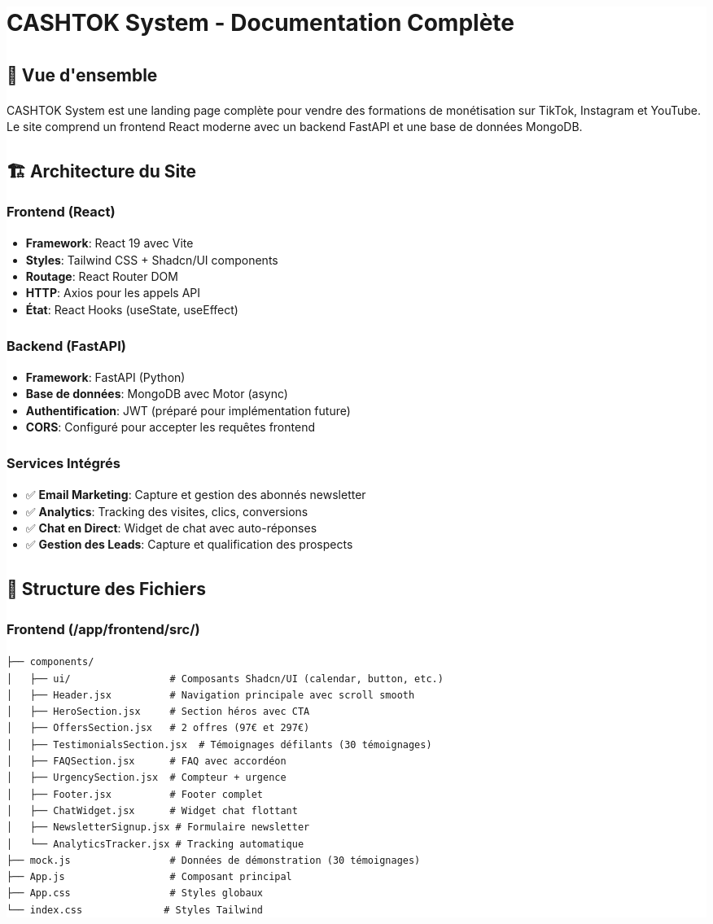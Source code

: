 # CASHTOK System - Documentation Complète

## 📖 Vue d'ensemble

CASHTOK System est une landing page complète pour vendre des formations de monétisation sur TikTok, Instagram et YouTube. Le site comprend un frontend React moderne avec un backend FastAPI et une base de données MongoDB.

## 🏗️ Architecture du Site

### Frontend (React)
- **Framework**: React 19 avec Vite
- **Styles**: Tailwind CSS + Shadcn/UI components
- **Routage**: React Router DOM
- **HTTP**: Axios pour les appels API
- **État**: React Hooks (useState, useEffect)

### Backend (FastAPI)
- **Framework**: FastAPI (Python)
- **Base de données**: MongoDB avec Motor (async)
- **Authentification**: JWT (préparé pour implémentation future)
- **CORS**: Configuré pour accepter les requêtes frontend

### Services Intégrés
- ✅ **Email Marketing**: Capture et gestion des abonnés newsletter
- ✅ **Analytics**: Tracking des visites, clics, conversions
- ✅ **Chat en Direct**: Widget de chat avec auto-réponses
- ✅ **Gestion des Leads**: Capture et qualification des prospects

## 📁 Structure des Fichiers

### Frontend (/app/frontend/src/)

```
├── components/
│   ├── ui/                 # Composants Shadcn/UI (calendar, button, etc.)
│   ├── Header.jsx          # Navigation principale avec scroll smooth
│   ├── HeroSection.jsx     # Section héros avec CTA
│   ├── OffersSection.jsx   # 2 offres (97€ et 297€)
│   ├── TestimonialsSection.jsx  # Témoignages défilants (30 témoignages)
│   ├── FAQSection.jsx      # FAQ avec accordéon
│   ├── UrgencySection.jsx  # Compteur + urgence
│   ├── Footer.jsx          # Footer complet
│   ├── ChatWidget.jsx      # Widget chat flottant
│   ├── NewsletterSignup.jsx # Formulaire newsletter
│   └── AnalyticsTracker.jsx # Tracking automatique
├── mock.js                 # Données de démonstration (30 témoignages)
├── App.js                  # Composant principal
├── App.css                 # Styles globaux
└── index.css              # Styles Tailwind
```
